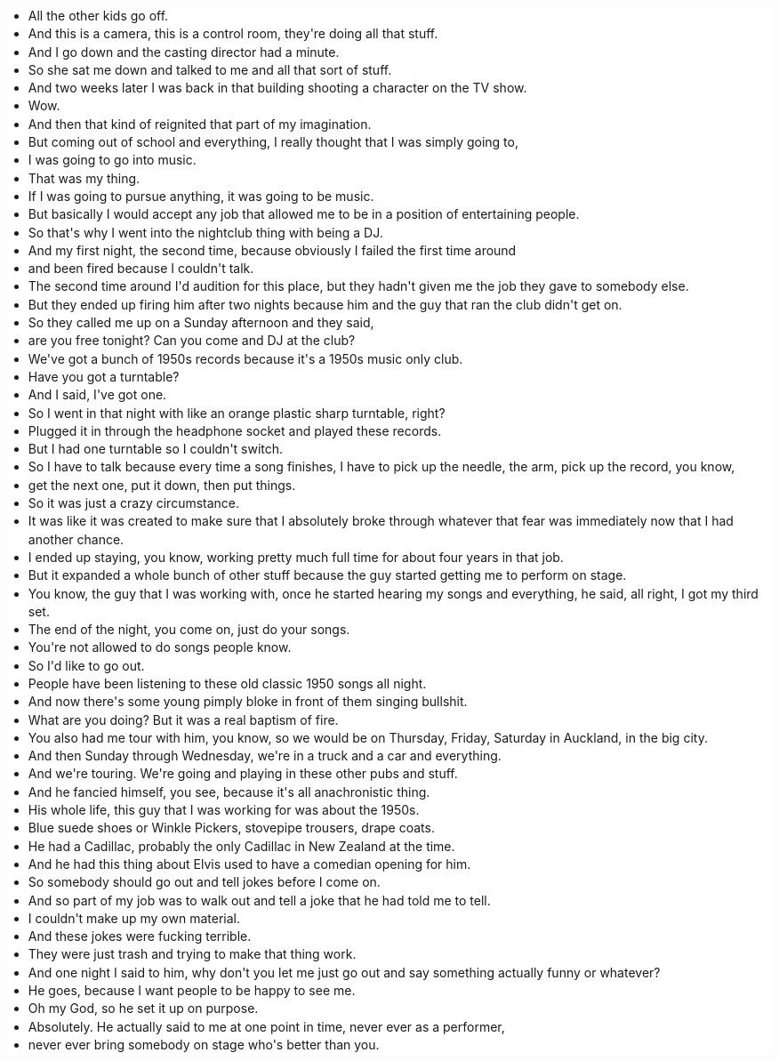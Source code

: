 *  All the other kids go off.
*  And this is a camera, this is a control room, they're doing all that stuff.
*  And I go down and the casting director had a minute.
*  So she sat me down and talked to me and all that sort of stuff.
*  And two weeks later I was back in that building shooting a character on the TV show.
*  Wow.
*  And then that kind of reignited that part of my imagination.
*  But coming out of school and everything, I really thought that I was simply going to,
*  I was going to go into music.
*  That was my thing.
*  If I was going to pursue anything, it was going to be music.
*  But basically I would accept any job that allowed me to be in a position of entertaining people.
*  So that's why I went into the nightclub thing with being a DJ.
*  And my first night, the second time, because obviously I failed the first time around
*  and been fired because I couldn't talk.
*  The second time around I'd audition for this place, but they hadn't given me the job they gave to somebody else.
*  But they ended up firing him after two nights because him and the guy that ran the club didn't get on.
*  So they called me up on a Sunday afternoon and they said,
*  are you free tonight? Can you come and DJ at the club?
*  We've got a bunch of 1950s records because it's a 1950s music only club.
*  Have you got a turntable?
*  And I said, I've got one.
*  So I went in that night with like an orange plastic sharp turntable, right?
*  Plugged it in through the headphone socket and played these records.
*  But I had one turntable so I couldn't switch.
*  So I have to talk because every time a song finishes, I have to pick up the needle, the arm, pick up the record, you know,
*  get the next one, put it down, then put things.
*  So it was just a crazy circumstance.
*  It was like it was created to make sure that I absolutely broke through whatever that fear was immediately now that I had another chance.
*  I ended up staying, you know, working pretty much full time for about four years in that job.
*  But it expanded a whole bunch of other stuff because the guy started getting me to perform on stage.
*  You know, the guy that I was working with, once he started hearing my songs and everything, he said, all right, I got my third set.
*  The end of the night, you come on, just do your songs.
*  You're not allowed to do songs people know.
*  So I'd like to go out.
*  People have been listening to these old classic 1950 songs all night.
*  And now there's some young pimply bloke in front of them singing bullshit.
*  What are you doing? But it was a real baptism of fire.
*  You also had me tour with him, you know, so we would be on Thursday, Friday, Saturday in Auckland, in the big city.
*  And then Sunday through Wednesday, we're in a truck and a car and everything.
*  And we're touring. We're going and playing in these other pubs and stuff.
*  And he fancied himself, you see, because it's all anachronistic thing.
*  His whole life, this guy that I was working for was about the 1950s.
*  Blue suede shoes or Winkle Pickers, stovepipe trousers, drape coats.
*  He had a Cadillac, probably the only Cadillac in New Zealand at the time.
*  And he had this thing about Elvis used to have a comedian opening for him.
*  So somebody should go out and tell jokes before I come on.
*  And so part of my job was to walk out and tell a joke that he had told me to tell.
*  I couldn't make up my own material.
*  And these jokes were fucking terrible.
*  They were just trash and trying to make that thing work.
*  And one night I said to him, why don't you let me just go out and say something actually funny or whatever?
*  He goes, because I want people to be happy to see me.
*  Oh my God, so he set it up on purpose.
*  Absolutely. He actually said to me at one point in time, never ever as a performer,
*  never ever bring somebody on stage who's better than you.